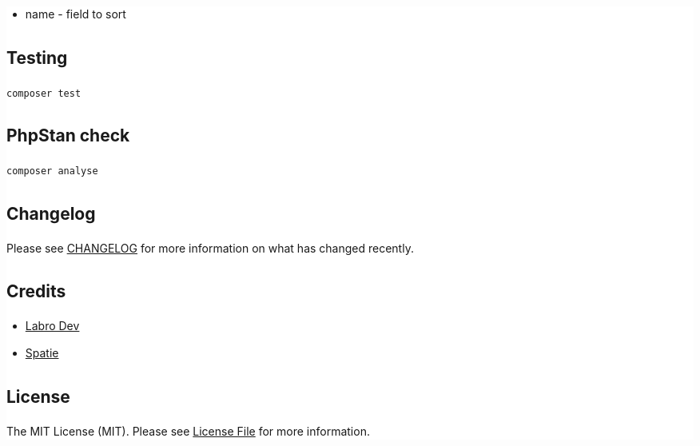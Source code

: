 * name - field to sort 

## Testing

```bash
composer test
```

## PhpStan check

```bash
composer analyse
```

## Changelog

Please see [CHANGELOG](CHANGELOG.md) for more information on what has changed recently.

## Credits

- [Labro Dev](https://github.com/labrodev)

- [Spatie](https://github.com/spatie)

## License

The MIT License (MIT). Please see [License File](LICENSE.md) for more information.


